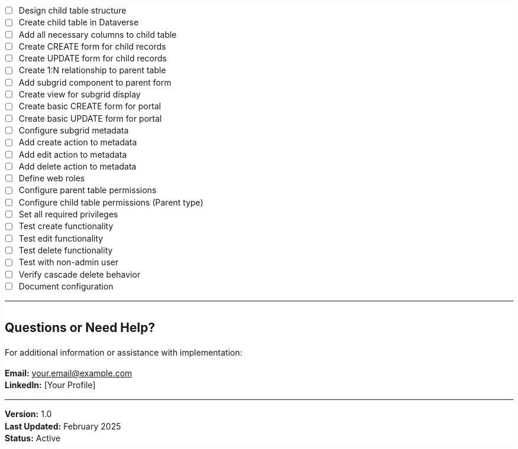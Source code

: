- [ ] Design child table structure
- [ ] Create child table in Dataverse
- [ ] Add all necessary columns to child table
- [ ] Create CREATE form for child records
- [ ] Create UPDATE form for child records
- [ ] Create 1:N relationship to parent table
- [ ] Add subgrid component to parent form
- [ ] Create view for subgrid display
- [ ] Create basic CREATE form for portal
- [ ] Create basic UPDATE form for portal
- [ ] Configure subgrid metadata
- [ ] Add create action to metadata
- [ ] Add edit action to metadata
- [ ] Add delete action to metadata
- [ ] Define web roles
- [ ] Configure parent table permissions
- [ ] Configure child table permissions (Parent type)
- [ ] Set all required privileges
- [ ] Test create functionality
- [ ] Test edit functionality
- [ ] Test delete functionality
- [ ] Test with non-admin user
- [ ] Verify cascade delete behavior
- [ ] Document configuration

---

## Questions or Need Help?

For additional information or assistance with implementation:

**Email:** your.email@example.com  
**LinkedIn:** [Your Profile]

---

**Version:** 1.0  
**Last Updated:** February 2025  
**Status:** Active

